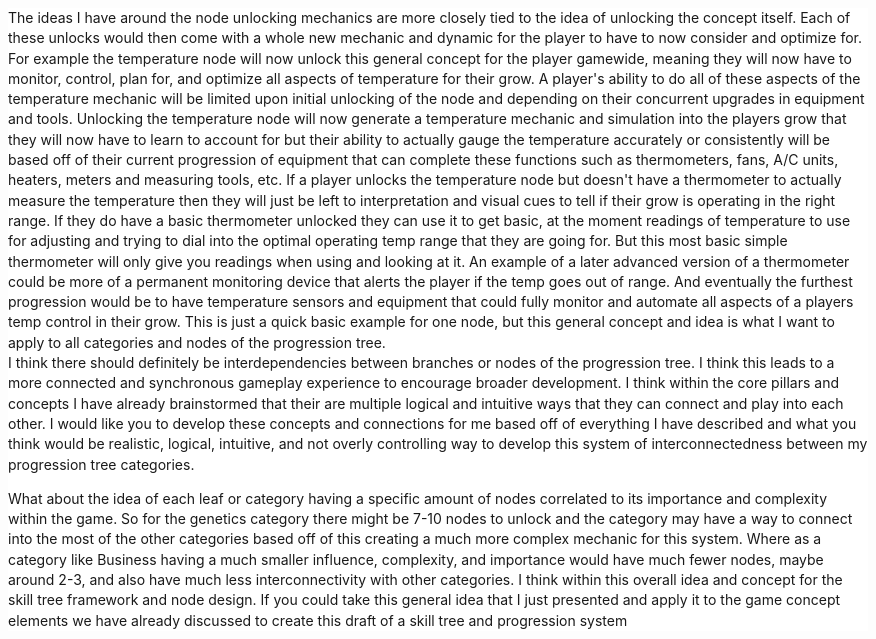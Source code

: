The ideas I have around the node unlocking mechanics are more closely tied to the idea of unlocking the concept itself. Each of these unlocks would then come with a whole new mechanic and dynamic for the player to have to now consider and optimize for. For example the temperature node will now unlock this general concept for the player gamewide, meaning they will now have to monitor, control, plan for, and optimize all aspects of temperature for their grow. A player's ability to do all of these aspects of the temperature mechanic will be limited upon initial unlocking of the node and depending on their concurrent upgrades in equipment and tools. Unlocking the temperature node will now generate a temperature mechanic and simulation into the players grow that they will now have to learn to account for but their ability to actually gauge the temperature accurately or consistently will be based off of their current progression of equipment that can complete these functions such as thermometers, fans, A/C units, heaters, meters and measuring tools, etc. If a player unlocks the temperature node but doesn't have a thermometer to actually measure the temperature then they will just be left to interpretation and visual cues to tell if their grow is operating in the right range. If they do have a basic thermometer unlocked they can use it to get basic, at the moment readings of temperature to use for adjusting and trying to dial into the optimal operating temp range that they are going for. But this most basic simple thermometer will only give you readings when using and looking at it. An example of a later advanced version of a thermometer could be more of a permanent monitoring device that alerts the player if the temp goes out of range. And eventually the furthest progression would be to have temperature sensors and equipment that could fully monitor and automate all aspects of a players temp control in their grow. This is just a quick basic example for one node, but this general concept and idea is what I want to apply to all categories and nodes of the progression tree.   
I think there should definitely be interdependencies between branches or nodes of the progression tree. I think this leads to a more connected and synchronous gameplay experience to encourage broader development. I think within the core pillars and concepts I have already brainstormed that their are multiple logical and intuitive ways that they can connect and play into each other. I would like you to develop these concepts and connections for me based off of everything I have described and what you think would be realistic, logical, intuitive, and not overly controlling way to develop this system of interconnectedness between my progression tree categories. 

What about the idea of each leaf or category having a specific amount of nodes correlated to its importance and complexity within the game. So for the genetics category there might be 7-10 nodes to unlock and the category may have a way to connect into the most of the other categories based off of this creating a much more complex mechanic for this system. Where as a category like Business having a much smaller influence, complexity, and importance would have much fewer nodes, maybe around 2-3, and also have much less interconnectivity with other categories. I think within this overall idea and concept for the skill tree framework and node design. If you could take this general idea that I just presented and apply it to the game concept elements we have already discussed to create this draft of a skill tree and progression system 
